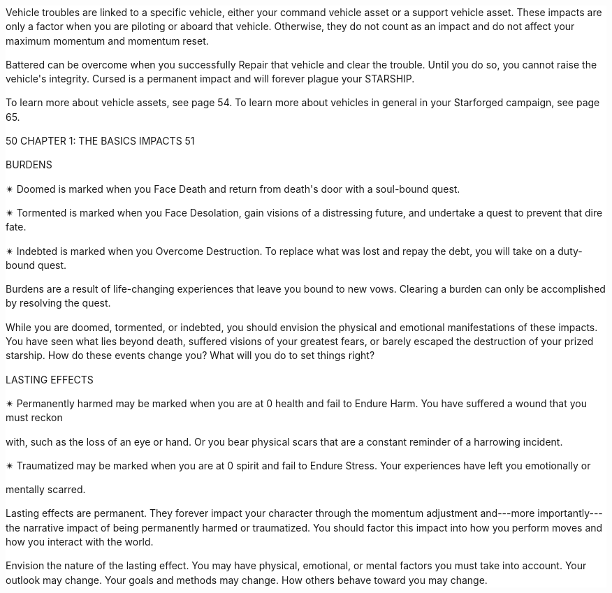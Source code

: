 Vehicle troubles are linked to a specific vehicle, either your command
vehicle asset or a support vehicle asset. These impacts are only a
factor when you are piloting or aboard that vehicle. Otherwise, they do
not count as an impact and do not affect your maximum momentum and
momentum reset.

Battered can be overcome when you successfully Repair that vehicle and
clear the trouble. Until you do so, you cannot raise the vehicle's
integrity. Cursed is a permanent impact and will forever plague your
STARSHIP.

To learn more about vehicle assets, see page 54. To learn more about
vehicles in general in your Starforged campaign, see page 65.

50 CHAPTER 1: THE BASICS IMPACTS 51

BURDENS

✴ Doomed is marked when you Face Death and return from death's door with
a soul-bound quest.

✴ Tormented is marked when you Face Desolation, gain visions of a
distressing future, and undertake a quest to prevent that dire fate.

✴ Indebted is marked when you Overcome Destruction. To replace what was
lost and repay the debt, you will take on a duty-bound quest.

Burdens are a result of life-changing experiences that leave you bound
to new vows. Clearing a burden can only be accomplished by resolving the
quest.

While you are doomed, tormented, or indebted, you should envision the
physical and emotional manifestations of these impacts. You have seen
what lies beyond death, suffered visions of your greatest fears, or
barely escaped the destruction of your prized starship. How do these
events change you? What will you do to set things right?

LASTING EFFECTS

✴ Permanently harmed may be marked when you are at 0 health and fail to
Endure Harm. You have suffered a wound that you must reckon

with, such as the loss of an eye or hand. Or you bear physical scars
that are a constant reminder of a harrowing incident.

✴ Traumatized may be marked when you are at 0 spirit and fail to Endure
Stress. Your experiences have left you emotionally or

mentally scarred.

Lasting effects are permanent. They forever impact your character
through the momentum adjustment and---more importantly---the narrative
impact of being permanently harmed or traumatized. You should factor
this impact into how you perform moves and how you interact with the
world.

Envision the nature of the lasting effect. You may have physical,
emotional, or mental factors you must take into account. Your outlook
may change. Your goals and methods may change. How others behave toward
you may change.
